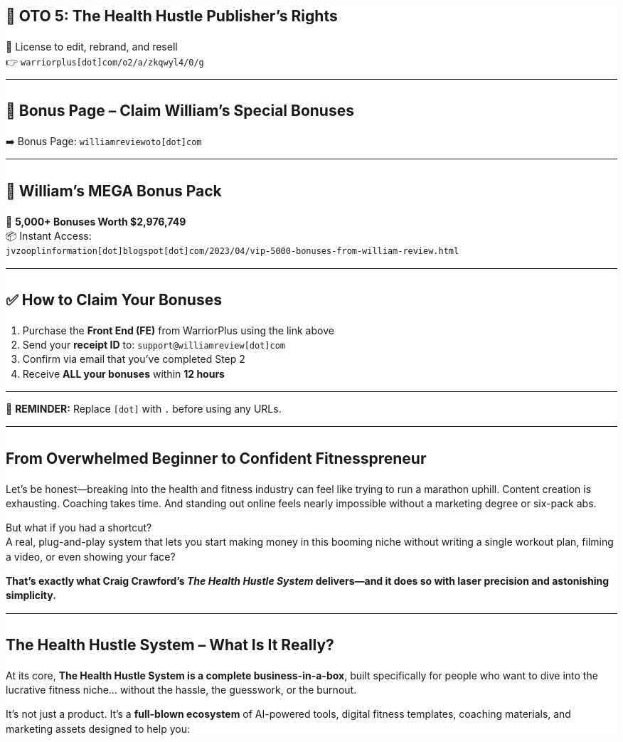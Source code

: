 
## 🚀 OTO 5: The Health Hustle Publisher’s Rights  
📝 License to edit, rebrand, and resell  
👉 `warriorplus[dot]com/o2/a/zkqwyl4/0/g`

---

## 🎁 Bonus Page – Claim William’s Special Bonuses  
➡️ Bonus Page: `williamreviewoto[dot]com`

---

## 🎉 William’s MEGA Bonus Pack  
🎁 **5,000+ Bonuses Worth $2,976,749**  
📦 Instant Access:  
`jvzooplinformation[dot]blogspot[dot]com/2023/04/vip-5000-bonuses-from-william-review.html`

---

## ✅ How to Claim Your Bonuses

1. Purchase the **Front End (FE)** from WarriorPlus using the link above  
2. Send your **receipt ID** to: `support@williamreview[dot]com`  
3. Confirm via email that you’ve completed Step 2  
4. Receive **ALL your bonuses** within **12 hours**

---

📝 **REMINDER:** Replace `[dot]` with `.` before using any URLs.

<hr data-start="398" data-end="401" />

<h2 data-start="403" data-end="461">From Overwhelmed Beginner to Confident Fitnesspreneur</h2>
<p data-start="462" data-end="715">Let’s be honest—breaking into the health and fitness industry can feel like trying to run a marathon uphill. Content creation is exhausting. Coaching takes time. And standing out online feels nearly impossible without a marketing degree or six-pack abs.</p>
<p data-start="717" data-end="917">But what if you had a shortcut?<br data-start="748" data-end="751" />A real, plug-and-play system that lets you start making money in this booming niche without writing a single workout plan, filming a video, or even showing your face?</p>
<p data-start="919" data-end="1059"><strong data-start="919" data-end="1059">That’s exactly what Craig Crawford’s <em data-start="958" data-end="984">The Health Hustle System</em> delivers—and it does so with laser precision and astonishing simplicity.</strong></p>


<hr data-start="1061" data-end="1064" />

<h2 data-start="1066" data-end="1114">The Health Hustle System – What Is It Really?</h2>
<p data-start="1116" data-end="1322">At its core, <strong data-start="1129" data-end="1189">The Health Hustle System is a complete business-in-a-box</strong>, built specifically for people who want to dive into the lucrative fitness niche… without the hassle, the guesswork, or the burnout.</p>
<p data-start="1324" data-end="1491">It’s not just a product. It’s a <strong data-start="1356" data-end="1380">full-blown ecosystem</strong> of AI-powered tools, digital fitness templates, coaching materials, and marketing assets designed to help you:</p>
